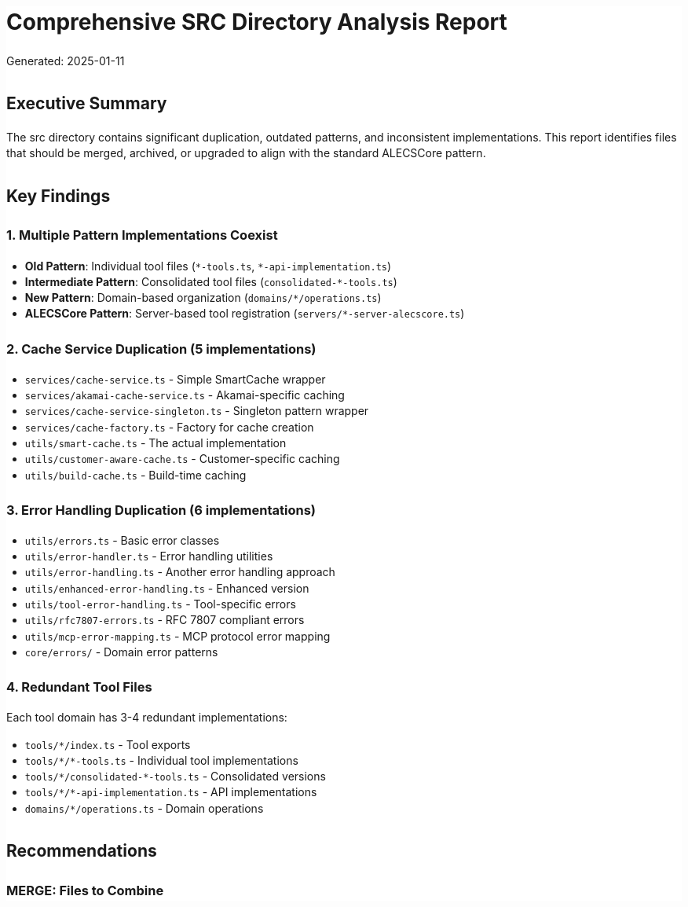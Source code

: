 # Comprehensive SRC Directory Analysis Report

Generated: 2025-01-11

## Executive Summary

The src directory contains significant duplication, outdated patterns, and inconsistent implementations. This report identifies files that should be merged, archived, or upgraded to align with the standard ALECSCore pattern.

## Key Findings

### 1. Multiple Pattern Implementations Coexist
- **Old Pattern**: Individual tool files (`*-tools.ts`, `*-api-implementation.ts`)
- **Intermediate Pattern**: Consolidated tool files (`consolidated-*-tools.ts`)
- **New Pattern**: Domain-based organization (`domains/*/operations.ts`)
- **ALECSCore Pattern**: Server-based tool registration (`servers/*-server-alecscore.ts`)

### 2. Cache Service Duplication (5 implementations)
- `services/cache-service.ts` - Simple SmartCache wrapper
- `services/akamai-cache-service.ts` - Akamai-specific caching
- `services/cache-service-singleton.ts` - Singleton pattern wrapper
- `services/cache-factory.ts` - Factory for cache creation
- `utils/smart-cache.ts` - The actual implementation
- `utils/customer-aware-cache.ts` - Customer-specific caching
- `utils/build-cache.ts` - Build-time caching

### 3. Error Handling Duplication (6 implementations)
- `utils/errors.ts` - Basic error classes
- `utils/error-handler.ts` - Error handling utilities
- `utils/error-handling.ts` - Another error handling approach
- `utils/enhanced-error-handling.ts` - Enhanced version
- `utils/tool-error-handling.ts` - Tool-specific errors
- `utils/rfc7807-errors.ts` - RFC 7807 compliant errors
- `utils/mcp-error-mapping.ts` - MCP protocol error mapping
- `core/errors/` - Domain error patterns

### 4. Redundant Tool Files
Each tool domain has 3-4 redundant implementations:
- `tools/*/index.ts` - Tool exports
- `tools/*/*-tools.ts` - Individual tool implementations
- `tools/*/consolidated-*-tools.ts` - Consolidated versions
- `tools/*/*-api-implementation.ts` - API implementations
- `domains/*/operations.ts` - Domain operations

## Recommendations

### MERGE: Files to Combine
